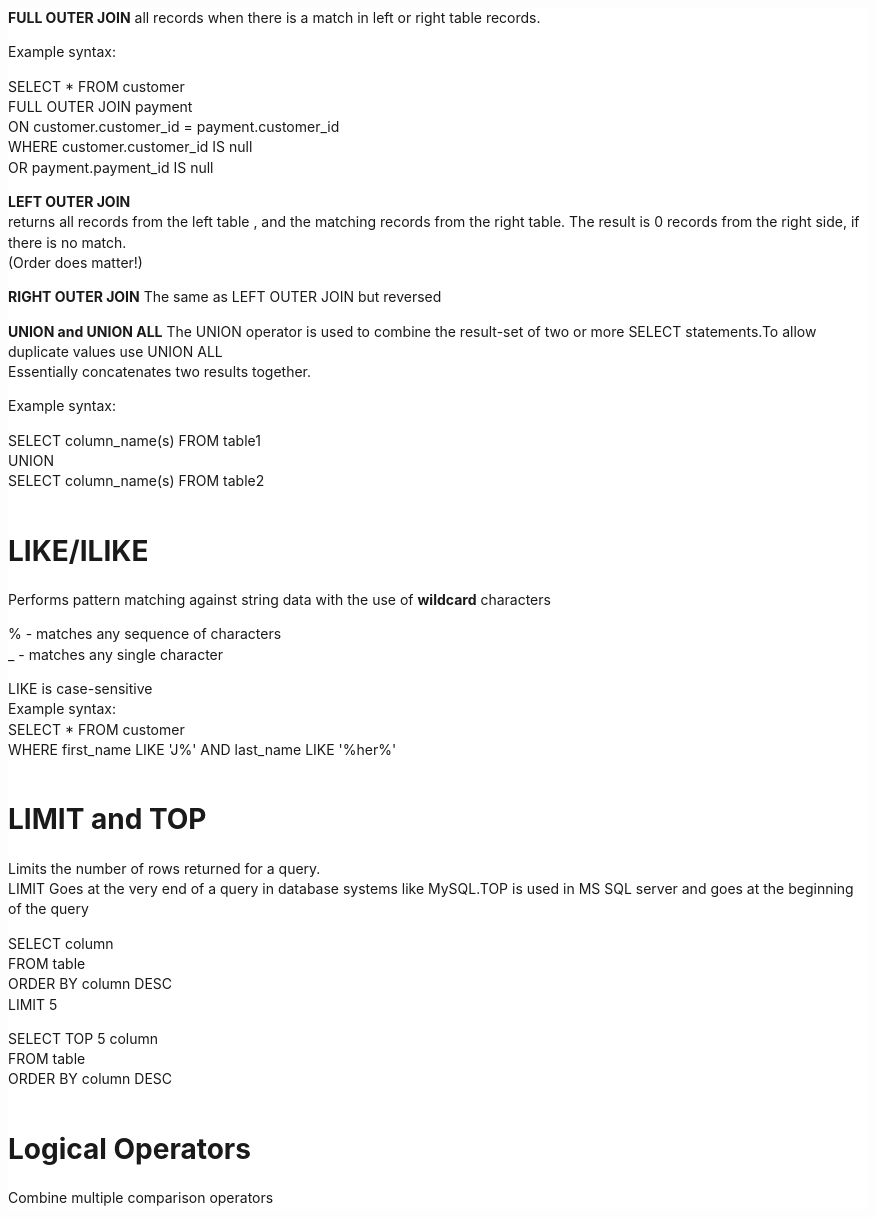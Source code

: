 **FULL OUTER JOIN** all records when there is a match in left or right  table records.<br/>

Example syntax:<br/>

SELECT * FROM customer<br/>
FULL OUTER JOIN payment<br/>
ON customer.customer_id = payment.customer_id<br/>
WHERE customer.customer_id IS null<br/>
OR payment.payment_id IS null

**LEFT OUTER JOIN** <br/>
returns all records from the left table , and the matching records from the right table. The result is 0 records from the right side, if there is no match.<br/>
(Order does matter!) <br/>

**RIGHT OUTER JOIN** The same as LEFT OUTER JOIN but reversed

**UNION and UNION ALL** The UNION operator is used to combine the result-set of two or more SELECT statements.To allow duplicate values use UNION ALL<br/>
Essentially concatenates two results together.<br/>

Example syntax:<br/>

SELECT column_name(s) FROM table1<br/>
UNION<br/>
SELECT column_name(s) FROM table2<br/>

# LIKE/ILIKE
Performs pattern matching against string data with the use of **wildcard** characters<br/>

% - matches any sequence of characters<br/>
_ - matches any single character

LIKE is case-sensitive<br/>
Example syntax:<br/>
SELECT * FROM customer<br/>
WHERE first_name LIKE 'J%' AND last_name LIKE '%her%'

# LIMIT and TOP 
Limits the number of rows returned for a query.<br/>
LIMIT Goes at the very end of a query in database systems like MySQL.TOP is used in MS SQL server and goes at the beginning of the query <br/>

SELECT column<br/>
FROM table<br/>
ORDER BY column DESC<br/>
LIMIT 5 <br/>

SELECT TOP 5 column<br/>
FROM table<br/>
ORDER BY column DESC<br/>


# Logical Operators
Combine multiple comparison operators<br/>

